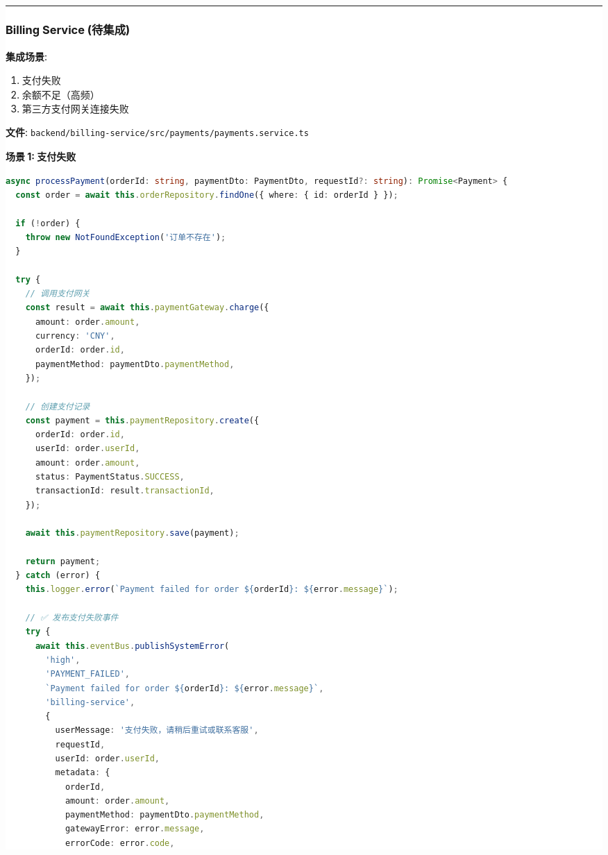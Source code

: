 ```typescript
```

---

### Billing Service (待集成)

**集成场景**:
1. 支付失败
2. 余额不足（高频）
3. 第三方支付网关连接失败

**文件**: `backend/billing-service/src/payments/payments.service.ts`

**场景 1: 支付失败**

```typescript
async processPayment(orderId: string, paymentDto: PaymentDto, requestId?: string): Promise<Payment> {
  const order = await this.orderRepository.findOne({ where: { id: orderId } });

  if (!order) {
    throw new NotFoundException('订单不存在');
  }

  try {
    // 调用支付网关
    const result = await this.paymentGateway.charge({
      amount: order.amount,
      currency: 'CNY',
      orderId: order.id,
      paymentMethod: paymentDto.paymentMethod,
    });

    // 创建支付记录
    const payment = this.paymentRepository.create({
      orderId: order.id,
      userId: order.userId,
      amount: order.amount,
      status: PaymentStatus.SUCCESS,
      transactionId: result.transactionId,
    });

    await this.paymentRepository.save(payment);

    return payment;
  } catch (error) {
    this.logger.error(`Payment failed for order ${orderId}: ${error.message}`);

    // ✅ 发布支付失败事件
    try {
      await this.eventBus.publishSystemError(
        'high',
        'PAYMENT_FAILED',
        `Payment failed for order ${orderId}: ${error.message}`,
        'billing-service',
        {
          userMessage: '支付失败，请稍后重试或联系客服',
          requestId,
          userId: order.userId,
          metadata: {
            orderId,
            amount: order.amount,
            paymentMethod: paymentDto.paymentMethod,
            gatewayError: error.message,
            errorCode: error.code,
```